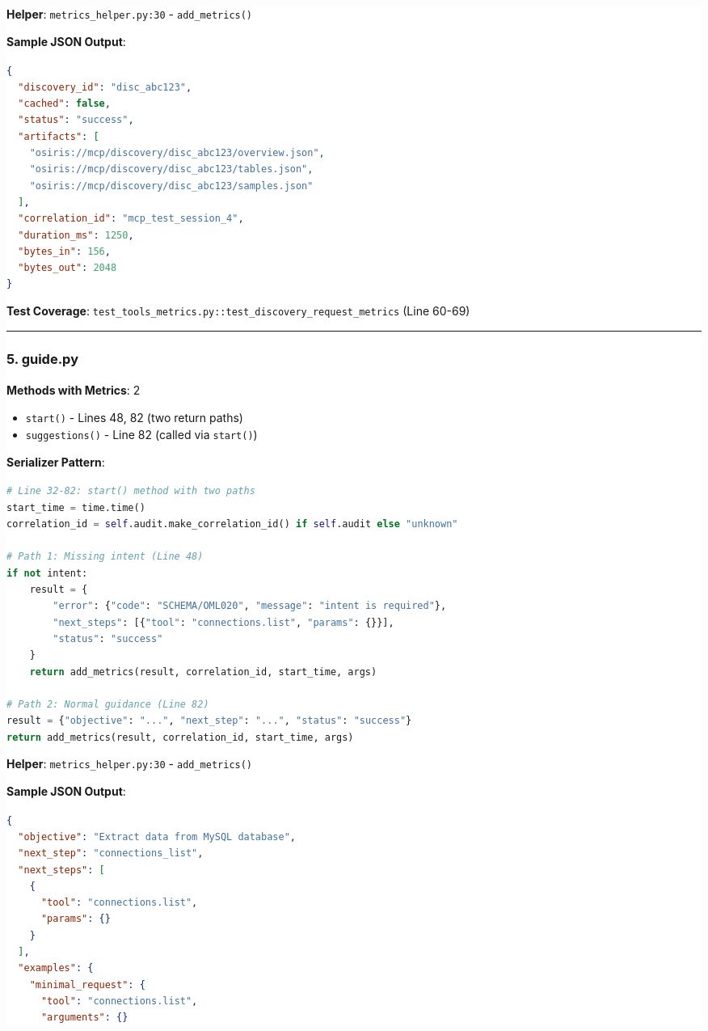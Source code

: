 **Helper**: `metrics_helper.py:30` - `add_metrics()`

**Sample JSON Output**:
```json
{
  "discovery_id": "disc_abc123",
  "cached": false,
  "status": "success",
  "artifacts": [
    "osiris://mcp/discovery/disc_abc123/overview.json",
    "osiris://mcp/discovery/disc_abc123/tables.json",
    "osiris://mcp/discovery/disc_abc123/samples.json"
  ],
  "correlation_id": "mcp_test_session_4",
  "duration_ms": 1250,
  "bytes_in": 156,
  "bytes_out": 2048
}
```

**Test Coverage**: `test_tools_metrics.py::test_discovery_request_metrics` (Line 60-69)

---

### 5. guide.py

**Methods with Metrics**: 2
- `start()` - Lines 48, 82 (two return paths)
- `suggestions()` - Line 82 (called via `start()`)

**Serializer Pattern**:
```python
# Line 32-82: start() method with two paths
start_time = time.time()
correlation_id = self.audit.make_correlation_id() if self.audit else "unknown"

# Path 1: Missing intent (Line 48)
if not intent:
    result = {
        "error": {"code": "SCHEMA/OML020", "message": "intent is required"},
        "next_steps": [{"tool": "connections.list", "params": {}}],
        "status": "success"
    }
    return add_metrics(result, correlation_id, start_time, args)

# Path 2: Normal guidance (Line 82)
result = {"objective": "...", "next_step": "...", "status": "success"}
return add_metrics(result, correlation_id, start_time, args)
```

**Helper**: `metrics_helper.py:30` - `add_metrics()`

**Sample JSON Output**:
```json
{
  "objective": "Extract data from MySQL database",
  "next_step": "connections_list",
  "next_steps": [
    {
      "tool": "connections.list",
      "params": {}
    }
  ],
  "examples": {
    "minimal_request": {
      "tool": "connections.list",
      "arguments": {}
```